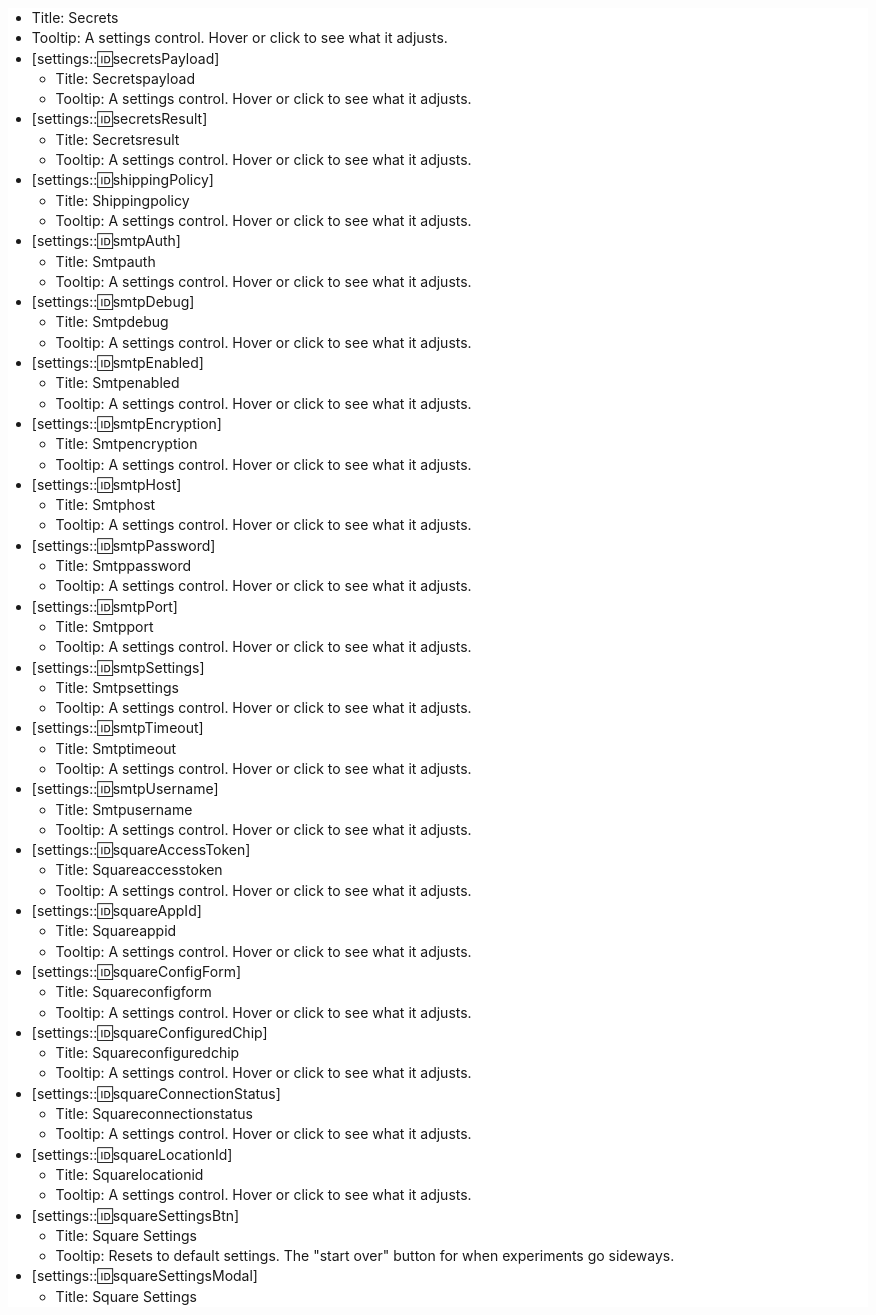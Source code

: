  - Title: Secrets
  - Tooltip: A settings control. Hover or click to see what it adjusts.
- [settings:::id:secretsPayload]
  - Title: Secretspayload
  - Tooltip: A settings control. Hover or click to see what it adjusts.
- [settings:::id:secretsResult]
  - Title: Secretsresult
  - Tooltip: A settings control. Hover or click to see what it adjusts.
- [settings:::id:shippingPolicy]
  - Title: Shippingpolicy
  - Tooltip: A settings control. Hover or click to see what it adjusts.
- [settings:::id:smtpAuth]
  - Title: Smtpauth
  - Tooltip: A settings control. Hover or click to see what it adjusts.
- [settings:::id:smtpDebug]
  - Title: Smtpdebug
  - Tooltip: A settings control. Hover or click to see what it adjusts.
- [settings:::id:smtpEnabled]
  - Title: Smtpenabled
  - Tooltip: A settings control. Hover or click to see what it adjusts.
- [settings:::id:smtpEncryption]
  - Title: Smtpencryption
  - Tooltip: A settings control. Hover or click to see what it adjusts.
- [settings:::id:smtpHost]
  - Title: Smtphost
  - Tooltip: A settings control. Hover or click to see what it adjusts.
- [settings:::id:smtpPassword]
  - Title: Smtppassword
  - Tooltip: A settings control. Hover or click to see what it adjusts.
- [settings:::id:smtpPort]
  - Title: Smtpport
  - Tooltip: A settings control. Hover or click to see what it adjusts.
- [settings:::id:smtpSettings]
  - Title: Smtpsettings
  - Tooltip: A settings control. Hover or click to see what it adjusts.
- [settings:::id:smtpTimeout]
  - Title: Smtptimeout
  - Tooltip: A settings control. Hover or click to see what it adjusts.
- [settings:::id:smtpUsername]
  - Title: Smtpusername
  - Tooltip: A settings control. Hover or click to see what it adjusts.
- [settings:::id:squareAccessToken]
  - Title: Squareaccesstoken
  - Tooltip: A settings control. Hover or click to see what it adjusts.
- [settings:::id:squareAppId]
  - Title: Squareappid
  - Tooltip: A settings control. Hover or click to see what it adjusts.
- [settings:::id:squareConfigForm]
  - Title: Squareconfigform
  - Tooltip: A settings control. Hover or click to see what it adjusts.
- [settings:::id:squareConfiguredChip]
  - Title: Squareconfiguredchip
  - Tooltip: A settings control. Hover or click to see what it adjusts.
- [settings:::id:squareConnectionStatus]
  - Title: Squareconnectionstatus
  - Tooltip: A settings control. Hover or click to see what it adjusts.
- [settings:::id:squareLocationId]
  - Title: Squarelocationid
  - Tooltip: A settings control. Hover or click to see what it adjusts.
- [settings:::id:squareSettingsBtn]
  - Title: Square Settings
  - Tooltip: Resets to default settings. The "start over" button for when experiments go sideways.
- [settings:::id:squareSettingsModal]
  - Title: Square Settings